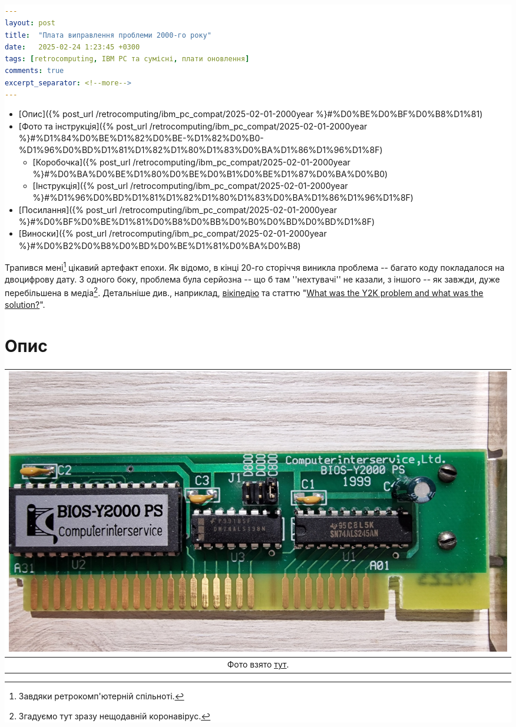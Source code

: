 ```yaml
---
layout: post
title:  "Плата виправлення проблеми 2000-го року"
date:   2025-02-24 1:23:45 +0300
tags: [retrocomputing, IBM PC та сумісні, плати оновлення]
comments: true
excerpt_separator: <!--more-->
---
```


- [Опис]({% post_url /retrocomputing/ibm_pc_compat/2025-02-01-2000year %}#%D0%BE%D0%BF%D0%B8%D1%81)
- [Фото та інструкція]({% post_url /retrocomputing/ibm_pc_compat/2025-02-01-2000year %}#%D1%84%D0%BE%D1%82%D0%BE-%D1%82%D0%B0-%D1%96%D0%BD%D1%81%D1%82%D1%80%D1%83%D0%BA%D1%86%D1%96%D1%8F)
  - [Коробочка]({% post_url /retrocomputing/ibm_pc_compat/2025-02-01-2000year %}#%D0%BA%D0%BE%D1%80%D0%BE%D0%B1%D0%BE%D1%87%D0%BA%D0%B0)
  - [Інструкція]({% post_url /retrocomputing/ibm_pc_compat/2025-02-01-2000year %}#%D1%96%D0%BD%D1%81%D1%82%D1%80%D1%83%D0%BA%D1%86%D1%96%D1%8F)
- [Посилання]({% post_url /retrocomputing/ibm_pc_compat/2025-02-01-2000year %}#%D0%BF%D0%BE%D1%81%D0%B8%D0%BB%D0%B0%D0%BD%D0%BD%D1%8F)
- [Виноски]({% post_url /retrocomputing/ibm_pc_compat/2025-02-01-2000year %}#%D0%B2%D0%B8%D0%BD%D0%BE%D1%81%D0%BA%D0%B8)

Трапився мені[^RCS] цікавий артефакт епохи. Як відомо, в кінці 20-го сторіччя виникла проблема -- багато коду покладалося на двоцифрову дату. З одного боку, проблема була серйозна -- що б там ''нехтувачі'' не казали, з іншого  -- як завжди, дуже перебільшена в медіа[^CVA]. Детальніше див., наприклад, [вікіпедію](https://en.wikipedia.org/wiki/Year_2000_problem) та статтю "[What was the Y2K problem and what was the solution?](https://dfarq.homeip.net/what-was-the-y2k-problem-and-solution/)".

[^RCS]: Завдяки ретрокомп'ютерній спільноті. 

[^CVA]: Згадуємо тут зразу нещодавній коронавірус.

# Опис

| ![](/retrocomputing/ibm_pc_compat/pics/2000Y/Bord_arch.jpg) |
| :---: |
| Фото взято [тут](https://archive.org/details/bios-y-2000-ps). | 


[^OPC]: Дві мікросхеми 74-ї серії виконують допоміжну роль -- одна допомагає декодувати адресу, інша -- буферизує вивід. 
[^DNDS]: Якщо я все правильно зрозумів.
[^BCD1]: RTC працює з BCD-числами -- потрібно про це пам'ятати, аналізуючи.
[^ADRRTR]: Вказую адреси в байтах, зазвичай тут (як ось на самій платі) вказують ''сегмент'' 8086-го -- без останньої цифри.
[^SBI]: Зізнаюся, не зважаючи на купу прочитаної літератури, я чи то не знав, чи то зовсім забув про цю сигнатуру. Детальніше див. [тут, стор. 71](https://vulms.vu.edu.pk/Courses/CS609/Downloads/PC%20Intern.pdf) та [тут](https://pcdosretro.gitlab.io/IBMPCBIOS.htm). Підсумовуючи ці джерела,  0xFB -- XT v2, v3 (XT v1 -- FE?), 0xFC -- XT286, 0xFC -- AT, FF -- PC. Також, з BIOS-ів PCem, 0xFC чи 0xF8 -- PS/1, 0xFC -- PS/2 M30, 0xF8 -- PS/2 M70, 0xFD -- PCJr.